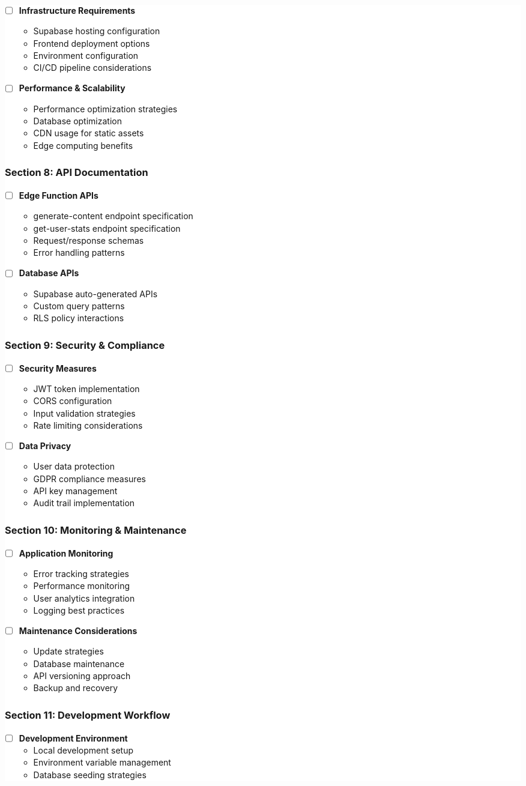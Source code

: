 - [ ] **Infrastructure Requirements**
  - Supabase hosting configuration
  - Frontend deployment options
  - Environment configuration
  - CI/CD pipeline considerations

- [ ] **Performance & Scalability**
  - Performance optimization strategies
  - Database optimization
  - CDN usage for static assets
  - Edge computing benefits

### Section 8: API Documentation
- [ ] **Edge Function APIs**
  - generate-content endpoint specification
  - get-user-stats endpoint specification
  - Request/response schemas
  - Error handling patterns

- [ ] **Database APIs**
  - Supabase auto-generated APIs
  - Custom query patterns
  - RLS policy interactions

### Section 9: Security & Compliance
- [ ] **Security Measures**
  - JWT token implementation
  - CORS configuration
  - Input validation strategies
  - Rate limiting considerations

- [ ] **Data Privacy**
  - User data protection
  - GDPR compliance measures
  - API key management
  - Audit trail implementation

### Section 10: Monitoring & Maintenance
- [ ] **Application Monitoring**
  - Error tracking strategies
  - Performance monitoring
  - User analytics integration
  - Logging best practices

- [ ] **Maintenance Considerations**
  - Update strategies
  - Database maintenance
  - API versioning approach
  - Backup and recovery

### Section 11: Development Workflow
- [ ] **Development Environment**
  - Local development setup
  - Environment variable management
  - Database seeding strategies
